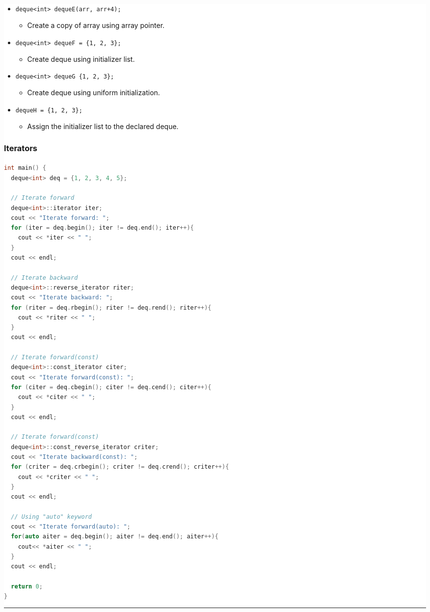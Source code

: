 * `deque<int> dequeE(arr, arr+4);`
  - Create a copy of array using array pointer.
  
* `deque<int> dequeF = {1, 2, 3};`
  - Create deque using initializer list.
  
* `deque<int> dequeG {1, 2, 3};`
  - Create deque using uniform initialization.
  
* `dequeH = {1, 2, 3};`
  - Assign the initializer list to the declared deque.

### Iterators

```cpp
int main() {
  deque<int> deq = {1, 2, 3, 4, 5};
  
  // Iterate forward
  deque<int>::iterator iter;
  cout << "Iterate forward: ";
  for (iter = deq.begin(); iter != deq.end(); iter++){
    cout << *iter << " ";
  }
  cout << endl;
  
  // Iterate backward
  deque<int>::reverse_iterator riter;
  cout << "Iterate backward: ";
  for (riter = deq.rbegin(); riter != deq.rend(); riter++){
    cout << *riter << " ";
  }
  cout << endl;
  
  // Iterate forward(const)
  deque<int>::const_iterator citer;
  cout << "Iterate forward(const): ";
  for (citer = deq.cbegin(); citer != deq.cend(); citer++){
    cout << *citer << " ";
  }
  cout << endl;
  
  // Iterate forward(const)
  deque<int>::const_reverse_iterator criter;
  cout << "Iterate backward(const): ";
  for (criter = deq.crbegin(); criter != deq.crend(); criter++){
    cout << *criter << " ";
  }
  cout << endl;
  
  // Using "auto" keyword
  cout << "Iterate forward(auto): ";
  for(auto aiter = deq.begin(); aiter != deq.end(); aiter++){
    cout<< *aiter << " ";
  }
  cout << endl;
  
  return 0;
}
```

---